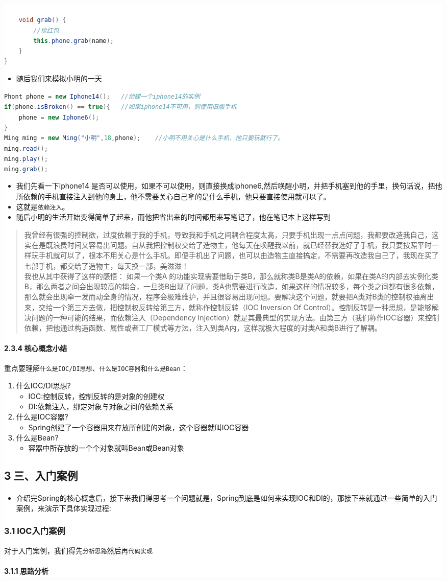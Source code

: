 ```java
  
    void grab() {  
        //抢红包  
        this.phone.grab(name);  
    }  
}
```

- 随后我们来模拟小明的一天
```java
Phont phone = new Iphone14();   //创建一个iphone14的实例  
if(phone.isBroken() == true){   //如果iphone14不可用，则使用旧版手机  
    phone = new Iphone6();  
}  
Ming ming = new Ming("小明",18,phone);    //小明不用关心是什么手机，他只要玩就行了。  
ming.read();  
ming.play();  
ming.grab();
```

- 我们先看一下iphone14 是否可以使用，如果不可以使用，则直接换成iphone6,然后唤醒小明，并把手机塞到他的手里，换句话说，把他所依赖的手机直接注入到他的身上，他不需要关心自己拿的是什么手机，他只要直接使用就可以了。
- 这就是`依赖注入`。
- 随后小明的生活开始变得简单了起来，而他把省出来的时间都用来写笔记了，他在笔记本上这样写到
>我曾经有很强的控制欲，过度依赖于我的手机，导致我和手机之间耦合程度太高，只要手机出现一点点问题，我都要改造我自己，这实在是既浪费时间又容易出问题。自从我把控制权交给了造物主，他每天在唤醒我以前，就已经替我选好了手机，我只要按照平时一样玩手机就可以了，根本不用关心是什么手机。即便手机出了问题，也可以由造物主直接搞定，不需要再改造我自己了，我现在买了七部手机，都交给了造物主，每天换一部，美滋滋！  
>我也从其中获得了这样的感悟： 如果一个类A 的功能实现需要借助于类B，那么就称类B是类A的依赖，如果在类A的内部去实例化类B，那么两者之间会出现较高的耦合，一旦类B出现了问题，类A也需要进行改造，如果这样的情况较多，每个类之间都有很多依赖，那么就会出现牵一发而动全身的情况，程序会极难维护，并且很容易出现问题。要解决这个问题，就要把A类对B类的控制权抽离出来，交给一个第三方去做，把控制权反转给第三方，就称作控制反转（IOC Inversion Of Control）。控制反转是一种思想，是能够解决问题的一种可能的结果，而依赖注入（Dependency Injection）就是其最典型的实现方法。由第三方（我们称作IOC容器）来控制依赖，把他通过构造函数、属性或者工厂模式等方法，注入到类A内，这样就极大程度的对类A和类B进行了解耦。

#### 2.3.4 核心概念小结

重点要理解`什么是IOC/DI思想`、`什么是IOC容器`和`什么是Bean`：

1. 什么IOC/DI思想?
    - IOC:控制反转，控制反转的是对象的创建权
    - DI:依赖注入，绑定对象与对象之间的依赖关系
2. 什么是IOC容器?
    - Spring创建了一个容器用来存放所创建的对象，这个容器就叫IOC容器
3. 什么是Bean?
    - 容器中所存放的一个个对象就叫Bean或Bean对象

## 3 三、入门案例

- 介绍完Spring的核心概念后，接下来我们得思考一个问题就是，Spring到底是如何来实现IOC和DI的，那接下来就通过一些简单的入门案例，来演示下具体实现过程:

### 3.1 IOC入门案例

对于入门案例，我们得先`分析思路`然后再`代码实现`

#### 3.1.1 思路分析
